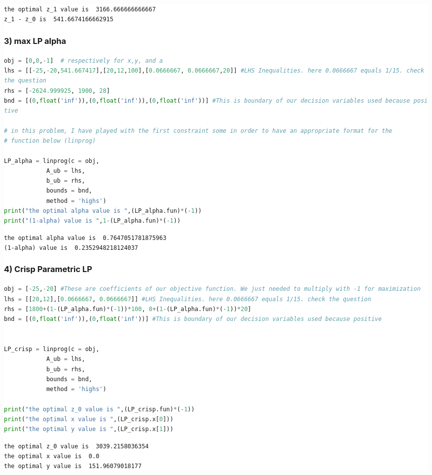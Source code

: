     the optimal z_1 value is  3166.666666666667
    z_1 - z_0 is  541.6674166662915


### 3) max LP alpha


```python
obj = [0,0,-1]  # respectively for x,y, and a
lhs = [[-25,-20,541.667417],[20,12,100],[0.0666667, 0.0666667,20]] #LHS Inequalities. here 0.0666667 equals 1/15. check the question
rhs = [-2624.999925, 1900, 28]
bnd = [(0,float('inf')),(0,float('inf')),(0,float('inf'))] #This is boundary of our decision variables used because positive

# in this problem, I have played with the first constraint some in order to have an appropriate format for the 
# function below (linprog)

LP_alpha = linprog(c = obj,
            A_ub = lhs,
            b_ub = rhs,
            bounds = bnd,
            method = 'highs')
print("the optimal alpha value is ",(LP_alpha.fun)*(-1))
print("(1-alpha) value is ",1-(LP_alpha.fun)*(-1))
```

    the optimal alpha value is  0.7647051781875963
    (1-alpha) value is  0.2352948218124037


### 4) Crisp Parametric LP


```python
obj = [-25,-20] #These are coefficients of our objective function. We just needed to multiply with -1 for maximization
lhs = [[20,12],[0.0666667, 0.0666667]] #LHS Inequalities. here 0.0666667 equals 1/15. check the question
rhs = [1800+(1-(LP_alpha.fun)*(-1))*100, 8+(1-(LP_alpha.fun)*(-1))*20]
bnd = [(0,float('inf')),(0,float('inf'))] #This is boundary of our decision variables used because positive
 

LP_crisp = linprog(c = obj,
            A_ub = lhs,
            b_ub = rhs,
            bounds = bnd,
            method = 'highs')

print("the optimal z_0 value is ",(LP_crisp.fun)*(-1))
print("the optimal x value is ",(LP_crisp.x[0]))
print("the optimal y value is ",(LP_crisp.x[1]))
```

    the optimal z_0 value is  3039.2158036354
    the optimal x value is  0.0
    the optimal y value is  151.96079018177

